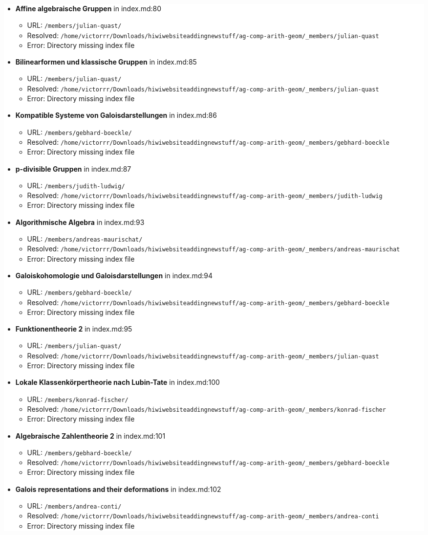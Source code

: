 - **Affine algebraische Gruppen** in index.md:80
  - URL: `/members/julian-quast/`
  - Resolved: `/home/victorrr/Downloads/hiwiwebsiteaddingnewstuff/ag-comp-arith-geom/_members/julian-quast`
  - Error: Directory missing index file

- **Bilinearformen und klassische Gruppen** in index.md:85
  - URL: `/members/julian-quast/`
  - Resolved: `/home/victorrr/Downloads/hiwiwebsiteaddingnewstuff/ag-comp-arith-geom/_members/julian-quast`
  - Error: Directory missing index file

- **Kompatible Systeme von Galoisdarstellungen** in index.md:86
  - URL: `/members/gebhard-boeckle/`
  - Resolved: `/home/victorrr/Downloads/hiwiwebsiteaddingnewstuff/ag-comp-arith-geom/_members/gebhard-boeckle`
  - Error: Directory missing index file

- **p-divisible Gruppen** in index.md:87
  - URL: `/members/judith-ludwig/`
  - Resolved: `/home/victorrr/Downloads/hiwiwebsiteaddingnewstuff/ag-comp-arith-geom/_members/judith-ludwig`
  - Error: Directory missing index file

- **Algorithmische Algebra** in index.md:93
  - URL: `/members/andreas-maurischat/`
  - Resolved: `/home/victorrr/Downloads/hiwiwebsiteaddingnewstuff/ag-comp-arith-geom/_members/andreas-maurischat`
  - Error: Directory missing index file

- **Galoiskohomologie und Galoisdarstellungen** in index.md:94
  - URL: `/members/gebhard-boeckle/`
  - Resolved: `/home/victorrr/Downloads/hiwiwebsiteaddingnewstuff/ag-comp-arith-geom/_members/gebhard-boeckle`
  - Error: Directory missing index file

- **Funktionentheorie 2** in index.md:95
  - URL: `/members/julian-quast/`
  - Resolved: `/home/victorrr/Downloads/hiwiwebsiteaddingnewstuff/ag-comp-arith-geom/_members/julian-quast`
  - Error: Directory missing index file

- **Lokale Klassenkörpertheorie nach Lubin-Tate** in index.md:100
  - URL: `/members/konrad-fischer/`
  - Resolved: `/home/victorrr/Downloads/hiwiwebsiteaddingnewstuff/ag-comp-arith-geom/_members/konrad-fischer`
  - Error: Directory missing index file

- **Algebraische Zahlentheorie 2** in index.md:101
  - URL: `/members/gebhard-boeckle/`
  - Resolved: `/home/victorrr/Downloads/hiwiwebsiteaddingnewstuff/ag-comp-arith-geom/_members/gebhard-boeckle`
  - Error: Directory missing index file

- **Galois representations and their deformations** in index.md:102
  - URL: `/members/andrea-conti/`
  - Resolved: `/home/victorrr/Downloads/hiwiwebsiteaddingnewstuff/ag-comp-arith-geom/_members/andrea-conti`
  - Error: Directory missing index file
